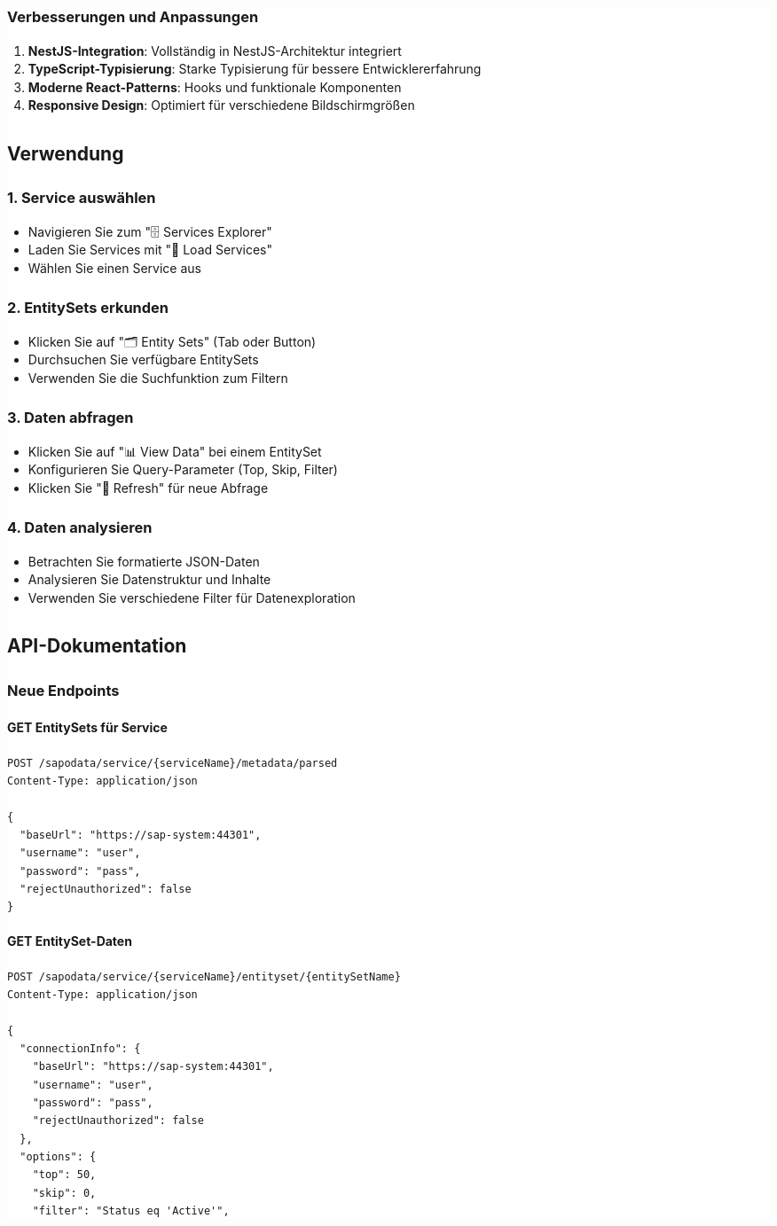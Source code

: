 ### Verbesserungen und Anpassungen
1. **NestJS-Integration**: Vollständig in NestJS-Architektur integriert
2. **TypeScript-Typisierung**: Starke Typisierung für bessere Entwicklererfahrung
3. **Moderne React-Patterns**: Hooks und funktionale Komponenten
4. **Responsive Design**: Optimiert für verschiedene Bildschirmgrößen

## Verwendung

### 1. Service auswählen
- Navigieren Sie zum "🗄️ Services Explorer"
- Laden Sie Services mit "📡 Load Services"
- Wählen Sie einen Service aus

### 2. EntitySets erkunden
- Klicken Sie auf "🗂️ Entity Sets" (Tab oder Button)
- Durchsuchen Sie verfügbare EntitySets
- Verwenden Sie die Suchfunktion zum Filtern

### 3. Daten abfragen
- Klicken Sie auf "📊 View Data" bei einem EntitySet
- Konfigurieren Sie Query-Parameter (Top, Skip, Filter)
- Klicken Sie "🔄 Refresh" für neue Abfrage

### 4. Daten analysieren
- Betrachten Sie formatierte JSON-Daten
- Analysieren Sie Datenstruktur und Inhalte
- Verwenden Sie verschiedene Filter für Datenexploration

## API-Dokumentation

### Neue Endpoints

#### GET EntitySets für Service
```http
POST /sapodata/service/{serviceName}/metadata/parsed
Content-Type: application/json

{
  "baseUrl": "https://sap-system:44301",
  "username": "user",
  "password": "pass",
  "rejectUnauthorized": false
}
```

#### GET EntitySet-Daten
```http
POST /sapodata/service/{serviceName}/entityset/{entitySetName}
Content-Type: application/json

{
  "connectionInfo": {
    "baseUrl": "https://sap-system:44301",
    "username": "user",
    "password": "pass",
    "rejectUnauthorized": false
  },
  "options": {
    "top": 50,
    "skip": 0,
    "filter": "Status eq 'Active'",
```